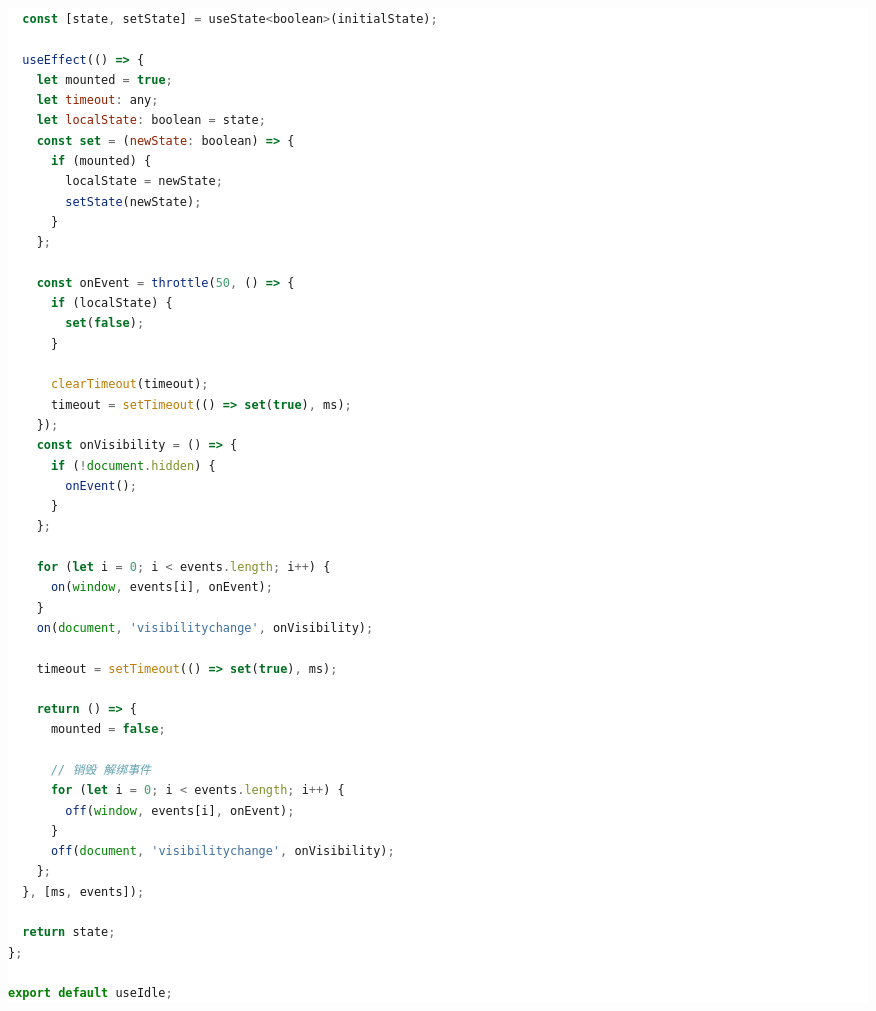 ```js
  const [state, setState] = useState<boolean>(initialState);

  useEffect(() => {
    let mounted = true;
    let timeout: any;
    let localState: boolean = state;
    const set = (newState: boolean) => {
      if (mounted) {
        localState = newState;
        setState(newState);
      }
    };

    const onEvent = throttle(50, () => {
      if (localState) {
        set(false);
      }

      clearTimeout(timeout);
      timeout = setTimeout(() => set(true), ms);
    });
    const onVisibility = () => {
      if (!document.hidden) {
        onEvent();
      }
    };

    for (let i = 0; i < events.length; i++) {
      on(window, events[i], onEvent);
    }
    on(document, 'visibilitychange', onVisibility);

    timeout = setTimeout(() => set(true), ms);

    return () => {
      mounted = false;

      // 销毁 解绑事件
      for (let i = 0; i < events.length; i++) {
        off(window, events[i], onEvent);
      }
      off(document, 'visibilitychange', onVisibility);
    };
  }, [ms, events]);

  return state;
};

export default useIdle;
```
